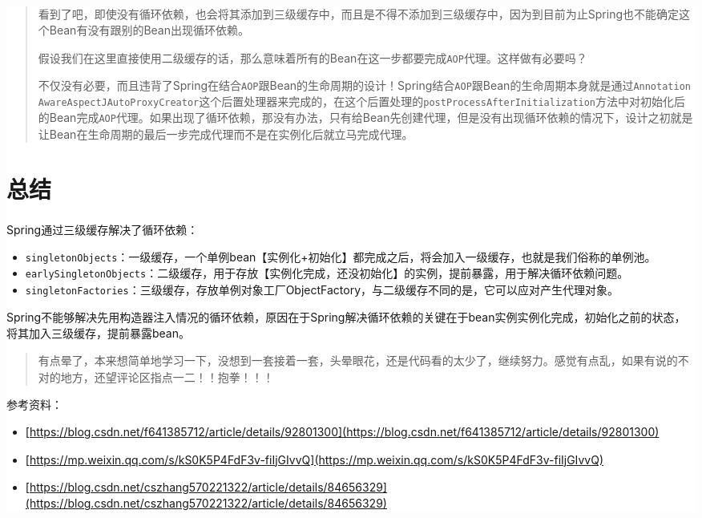 > 看到了吧，即使没有循环依赖，也会将其添加到三级缓存中，而且是不得不添加到三级缓存中，因为到目前为止Spring也不能确定这个Bean有没有跟别的Bean出现循环依赖。
>
> 假设我们在这里直接使用二级缓存的话，那么意味着所有的Bean在这一步都要完成`AOP`代理。这样做有必要吗？
>
> 不仅没有必要，而且违背了Spring在结合`AOP`跟Bean的生命周期的设计！Spring结合`AOP`跟Bean的生命周期本身就是通过`AnnotationAwareAspectJAutoProxyCreator`这个后置处理器来完成的，在这个后置处理的`postProcessAfterInitialization`方法中对初始化后的Bean完成`AOP`代理。如果出现了循环依赖，那没有办法，只有给Bean先创建代理，但是没有出现循环依赖的情况下，设计之初就是让Bean在生命周期的最后一步完成代理而不是在实例化后就立马完成代理。

# 总结

Spring通过三级缓存解决了循环依赖：

- `singletonObjects`：一级缓存，一个单例bean【实例化+初始化】都完成之后，将会加入一级缓存，也就是我们俗称的单例池。
- `earlySingletonObjects`：二级缓存，用于存放【实例化完成，还没初始化】的实例，提前暴露，用于解决循环依赖问题。
- `singletonFactories`：三级缓存，存放单例对象工厂ObjectFactory，与二级缓存不同的是，它可以应对产生代理对象。

Spring不能够解决先用构造器注入情况的循环依赖，原因在于Spring解决循环依赖的关键在于bean实例实例化完成，初始化之前的状态，将其加入三级缓存，提前暴露bean。

> 有点晕了，本来想简单地学习一下，没想到一套接着一套，头晕眼花，还是代码看的太少了，继续努力。感觉有点乱，如果有说的不对的地方，还望评论区指点一二！！抱拳！！！

参考资料：

- [https://blog.csdn.net/f641385712/article/details/92801300](https://blog.csdn.net/f641385712/article/details/92801300)

- [https://mp.weixin.qq.com/s/kS0K5P4FdF3v-fiIjGIvvQ](https://mp.weixin.qq.com/s/kS0K5P4FdF3v-fiIjGIvvQ)

- [https://blog.csdn.net/cszhang570221322/article/details/84656329](https://blog.csdn.net/cszhang570221322/article/details/84656329)